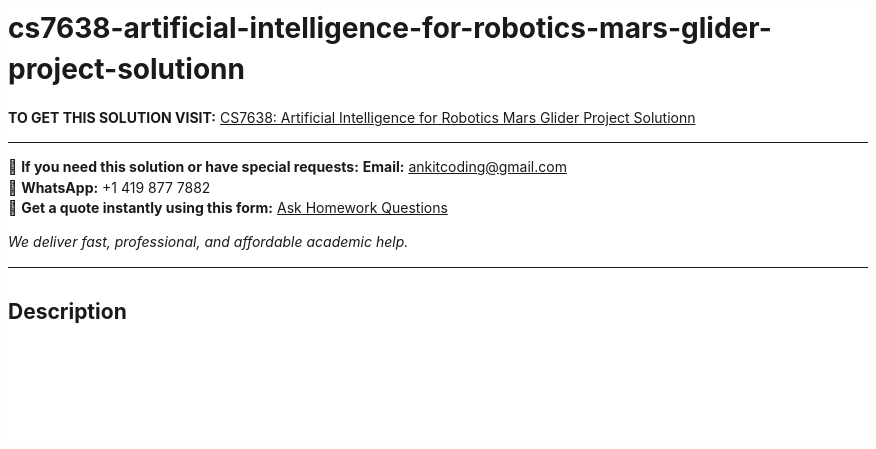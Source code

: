 # cs7638-artificial-intelligence-for-robotics-mars-glider-project-solutionn
**TO GET THIS SOLUTION VISIT:** [CS7638: Artificial Intelligence for Robotics Mars Glider Project Solutionn](https://www.ankitcodinghub.com/product/cs7638-artificial-intelligence-for-robotics-mars-glider-project-solutionn/)


---

📩 **If you need this solution or have special requests:** **Email:** ankitcoding@gmail.com  
📱 **WhatsApp:** +1 419 877 7882  
📄 **Get a quote instantly using this form:** [Ask Homework Questions](https://www.ankitcodinghub.com/services/ask-homework-questions/)

*We deliver fast, professional, and affordable academic help.*

---

<h2>Description</h2>



<div class="kk-star-ratings kksr-auto kksr-align-center kksr-valign-top" data-payload="{&quot;align&quot;:&quot;center&quot;,&quot;id&quot;:&quot;90944&quot;,&quot;slug&quot;:&quot;default&quot;,&quot;valign&quot;:&quot;top&quot;,&quot;ignore&quot;:&quot;&quot;,&quot;reference&quot;:&quot;auto&quot;,&quot;class&quot;:&quot;&quot;,&quot;count&quot;:&quot;2&quot;,&quot;legendonly&quot;:&quot;&quot;,&quot;readonly&quot;:&quot;&quot;,&quot;score&quot;:&quot;5&quot;,&quot;starsonly&quot;:&quot;&quot;,&quot;best&quot;:&quot;5&quot;,&quot;gap&quot;:&quot;4&quot;,&quot;greet&quot;:&quot;Rate this product&quot;,&quot;legend&quot;:&quot;5\/5 - (2 votes)&quot;,&quot;size&quot;:&quot;24&quot;,&quot;title&quot;:&quot;CS7638: Artificial Intelligence for Robotics  Mars Glider Project Solutionn&quot;,&quot;width&quot;:&quot;138&quot;,&quot;_legend&quot;:&quot;{score}\/{best} - ({count} {votes})&quot;,&quot;font_factor&quot;:&quot;1.25&quot;}">

<div class="kksr-stars">

<div class="kksr-stars-inactive">
            <div class="kksr-star" data-star="1" style="padding-right: 4px">


<div class="kksr-icon" style="width: 24px; height: 24px;"></div>
        </div>
            <div class="kksr-star" data-star="2" style="padding-right: 4px">


<div class="kksr-icon" style="width: 24px; height: 24px;"></div>
        </div>
            <div class="kksr-star" data-star="3" style="padding-right: 4px">


<div class="kksr-icon" style="width: 24px; height: 24px;"></div>
        </div>
            <div class="kksr-star" data-star="4" style="padding-right: 4px">


<div class="kksr-icon" style="width: 24px; height: 24px;"></div>
        </div>
            <div class="kksr-star" data-star="5" style="padding-right: 4px">
